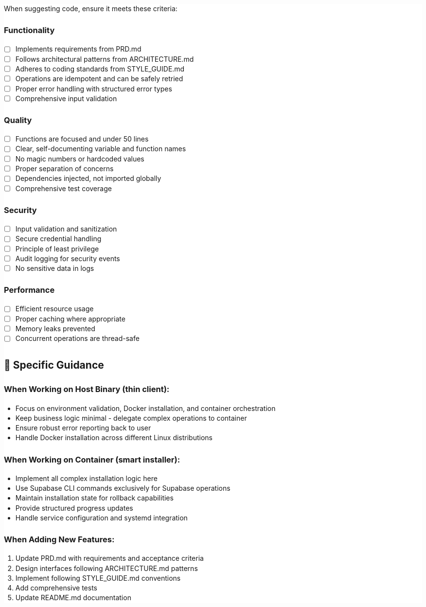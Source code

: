When suggesting code, ensure it meets these criteria:

### Functionality
- [ ] Implements requirements from PRD.md
- [ ] Follows architectural patterns from ARCHITECTURE.md
- [ ] Adheres to coding standards from STYLE_GUIDE.md
- [ ] Operations are idempotent and can be safely retried
- [ ] Proper error handling with structured error types
- [ ] Comprehensive input validation

### Quality
- [ ] Functions are focused and under 50 lines
- [ ] Clear, self-documenting variable and function names
- [ ] No magic numbers or hardcoded values
- [ ] Proper separation of concerns
- [ ] Dependencies injected, not imported globally
- [ ] Comprehensive test coverage

### Security
- [ ] Input validation and sanitization
- [ ] Secure credential handling
- [ ] Principle of least privilege
- [ ] Audit logging for security events
- [ ] No sensitive data in logs

### Performance
- [ ] Efficient resource usage
- [ ] Proper caching where appropriate
- [ ] Memory leaks prevented
- [ ] Concurrent operations are thread-safe

## 🎯 Specific Guidance

### When Working on Host Binary (thin client):
- Focus on environment validation, Docker installation, and container orchestration
- Keep business logic minimal - delegate complex operations to container
- Ensure robust error reporting back to user
- Handle Docker installation across different Linux distributions

### When Working on Container (smart installer):
- Implement all complex installation logic here
- Use Supabase CLI commands exclusively for Supabase operations
- Maintain installation state for rollback capabilities
- Provide structured progress updates
- Handle service configuration and systemd integration

### When Adding New Features:
1. Update PRD.md with requirements and acceptance criteria
2. Design interfaces following ARCHITECTURE.md patterns
3. Implement following STYLE_GUIDE.md conventions
4. Add comprehensive tests
5. Update README.md documentation
